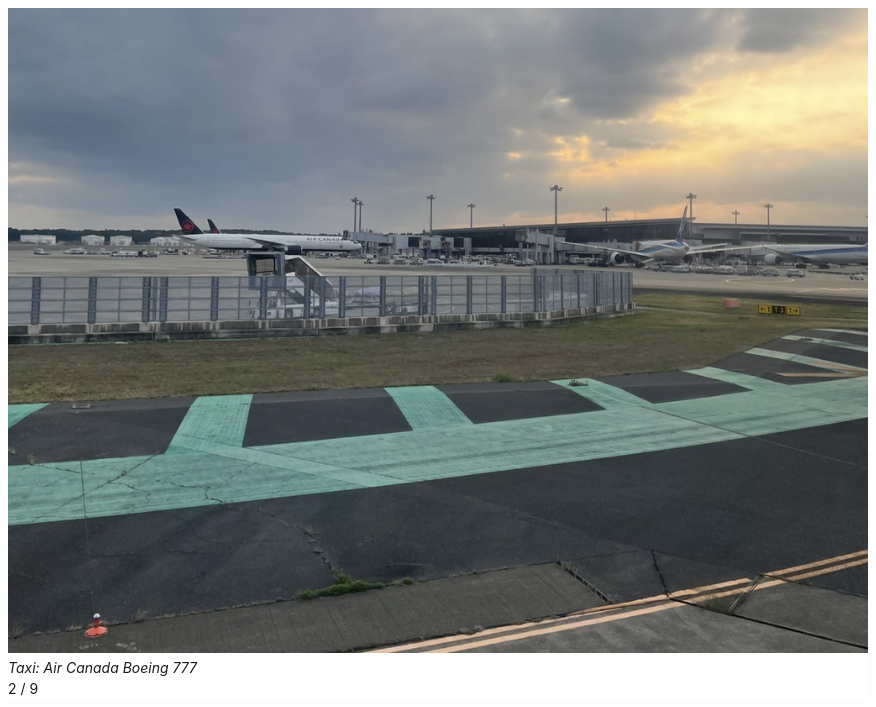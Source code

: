   <img src="/images/ana_f_2023/IMG_3873.JPEG" style="width:100%">
  <i>Taxi: Air Canada Boeing 777</i>
</div>
<div class="mySlides10">
  <div class="numbertext">2 / 9</div>